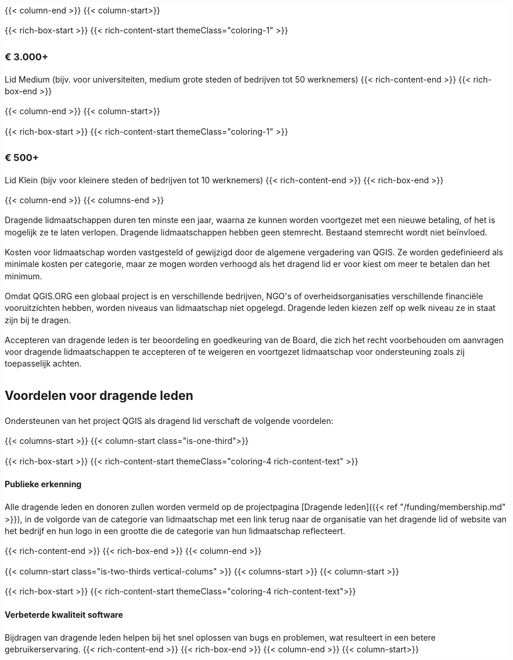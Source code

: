 {{< column-end >}} {{< column-start>}}

{{< rich-box-start >}} {{< rich-content-start themeClass="coloring-1" >}}
### € 3.000+
Lid Medium (bijv. voor universiteiten, medium grote steden of bedrijven tot 50 werknemers) {{< rich-content-end >}} {{< rich-box-end >}}

{{< column-end >}} {{< column-start>}}

{{< rich-box-start >}} {{< rich-content-start themeClass="coloring-1" >}}
### € 500+
Lid Klein (bijv voor kleinere steden of bedrijven tot 10 werknemers) {{< rich-content-end >}} {{< rich-box-end >}}

{{< column-end >}} {{< columns-end >}}

Dragende lidmaatschappen duren ten minste een jaar, waarna ze kunnen worden voortgezet met een nieuwe betaling, of het is mogelijk ze te laten verlopen. Dragende lidmaatschappen hebben geen stemrecht. Bestaand stemrecht wordt niet beïnvloed.

Kosten voor lidmaatschap worden vastgesteld of gewijzigd door de algemene vergadering van QGIS. Ze worden gedefinieerd als minimale kosten per categorie, maar ze mogen worden verhoogd als het dragend lid er voor kiest om meer te betalen dan het minimum.

Omdat QGIS.ORG een globaal project is en verschillende bedrijven, NGO's of overheidsorganisaties verschillende financiële vooruitzichten hebben, worden niveaus van lidmaatschap niet opgelegd. Dragende leden kiezen zelf op welk niveau ze in staat zijn bij te dragen.

Accepteren van dragende leden is ter beoordeling en goedkeuring van de Board, die zich het recht voorbehouden om aanvragen voor dragende lidmaatschappen te accepteren of te weigeren en voortgezet lidmaatschap voor ondersteuning zoals zij toepasselijk achten.
## Voordelen voor dragende leden
Ondersteunen van het project QGIS als dragend lid  verschaft de volgende voordelen:

{{< columns-start >}} {{< column-start class="is-one-third">}}

{{< rich-box-start >}} {{< rich-content-start themeClass="coloring-4 rich-content-text" >}}
#### Publieke erkenning
Alle dragende leden en donoren zullen worden vermeld op de projectpagina [Dragende leden]({{< ref "/funding/membership.md" >}}), in de volgorde van de categorie van lidmaatschap met een link terug naar de organisatie van het dragende lid of website van het bedrijf en hun logo in een grootte die de categorie van hun lidmaatschap reflecteert.

{{< rich-content-end >}} {{< rich-box-end >}} {{< column-end >}}

{{< column-start class="is-two-thirds vertical-colums" >}} {{< columns-start >}} {{< column-start >}}

{{< rich-box-start >}} {{< rich-content-start themeClass="coloring-4 rich-content-text">}}
#### Verbeterde kwaliteit software
Bijdragen van dragende leden helpen bij het snel oplossen van bugs en problemen, wat resulteert in een betere gebruikerservaring. {{< rich-content-end >}} {{< rich-box-end >}} {{< column-end >}} {{< column-start>}}
